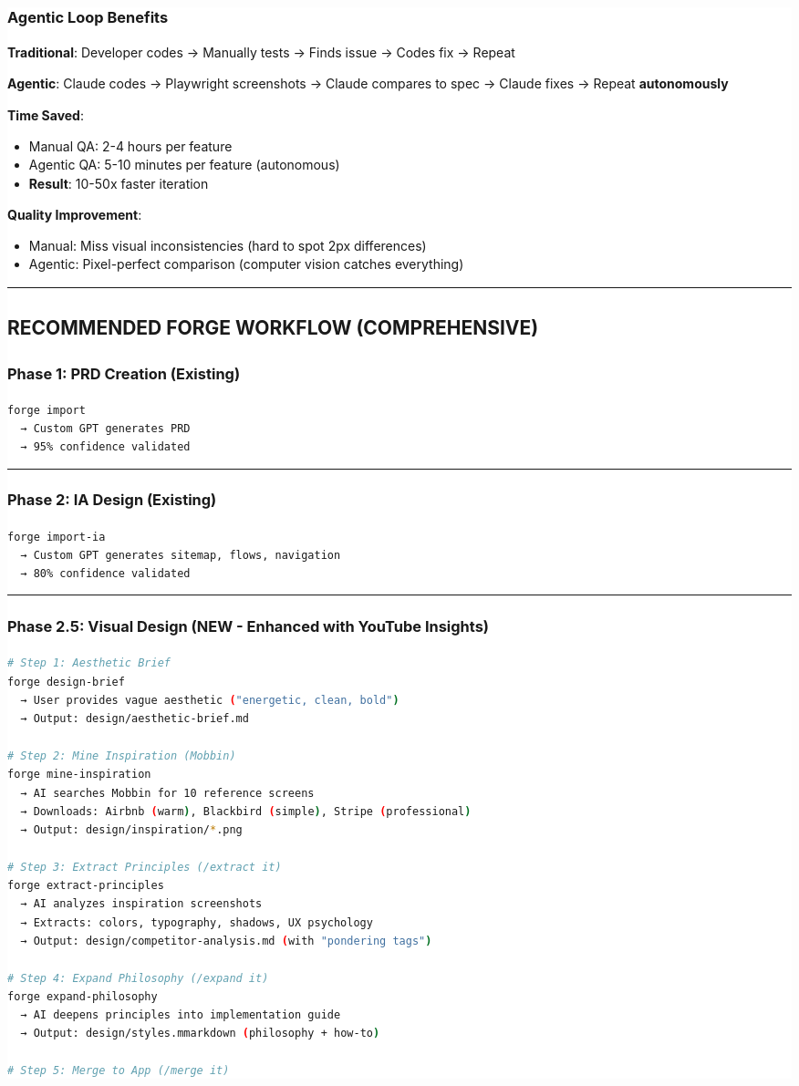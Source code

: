 ### **Agentic Loop Benefits**

**Traditional**: Developer codes → Manually tests → Finds issue → Codes fix → Repeat

**Agentic**: Claude codes → Playwright screenshots → Claude compares to spec → Claude fixes → Repeat **autonomously**

**Time Saved**:
- Manual QA: 2-4 hours per feature
- Agentic QA: 5-10 minutes per feature (autonomous)
- **Result**: 10-50x faster iteration

**Quality Improvement**:
- Manual: Miss visual inconsistencies (hard to spot 2px differences)
- Agentic: Pixel-perfect comparison (computer vision catches everything)

---

## RECOMMENDED FORGE WORKFLOW (COMPREHENSIVE)

### **Phase 1: PRD Creation** (Existing)
```bash
forge import
  → Custom GPT generates PRD
  → 95% confidence validated
```

---

### **Phase 2: IA Design** (Existing)
```bash
forge import-ia
  → Custom GPT generates sitemap, flows, navigation
  → 80% confidence validated
```

---

### **Phase 2.5: Visual Design** (NEW - Enhanced with YouTube Insights)

```bash
# Step 1: Aesthetic Brief
forge design-brief
  → User provides vague aesthetic ("energetic, clean, bold")
  → Output: design/aesthetic-brief.md

# Step 2: Mine Inspiration (Mobbin)
forge mine-inspiration
  → AI searches Mobbin for 10 reference screens
  → Downloads: Airbnb (warm), Blackbird (simple), Stripe (professional)
  → Output: design/inspiration/*.png

# Step 3: Extract Principles (/extract it)
forge extract-principles
  → AI analyzes inspiration screenshots
  → Extracts: colors, typography, shadows, UX psychology
  → Output: design/competitor-analysis.md (with "pondering tags")

# Step 4: Expand Philosophy (/expand it)
forge expand-philosophy
  → AI deepens principles into implementation guide
  → Output: design/styles.mmarkdown (philosophy + how-to)

# Step 5: Merge to App (/merge it)
```